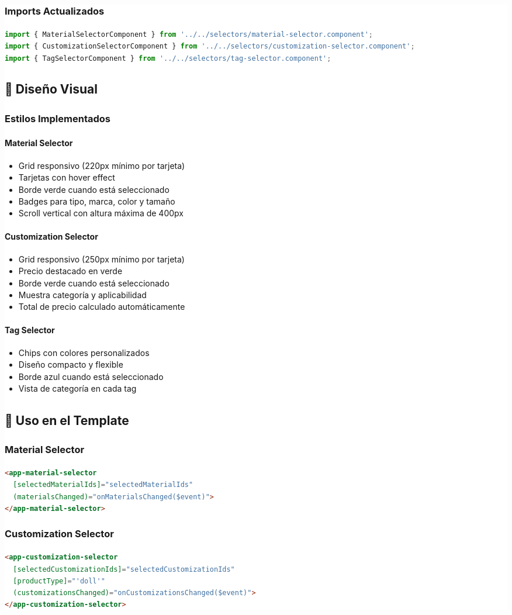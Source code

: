 ### Imports Actualizados
```typescript
import { MaterialSelectorComponent } from '../../selectors/material-selector.component';
import { CustomizationSelectorComponent } from '../../selectors/customization-selector.component';
import { TagSelectorComponent } from '../../selectors/tag-selector.component';
```

## 🎨 Diseño Visual

### Estilos Implementados

#### Material Selector
- Grid responsivo (220px mínimo por tarjeta)
- Tarjetas con hover effect
- Borde verde cuando está seleccionado
- Badges para tipo, marca, color y tamaño
- Scroll vertical con altura máxima de 400px

#### Customization Selector
- Grid responsivo (250px mínimo por tarjeta)
- Precio destacado en verde
- Borde verde cuando está seleccionado
- Muestra categoría y aplicabilidad
- Total de precio calculado automáticamente

#### Tag Selector
- Chips con colores personalizados
- Diseño compacto y flexible
- Borde azul cuando está seleccionado
- Vista de categoría en cada tag

## 📱 Uso en el Template

### Material Selector
```html
<app-material-selector 
  [selectedMaterialIds]="selectedMaterialIds"
  (materialsChanged)="onMaterialsChanged($event)">
</app-material-selector>
```

### Customization Selector
```html
<app-customization-selector 
  [selectedCustomizationIds]="selectedCustomizationIds"
  [productType]="'doll'"
  (customizationsChanged)="onCustomizationsChanged($event)">
</app-customization-selector>
```
